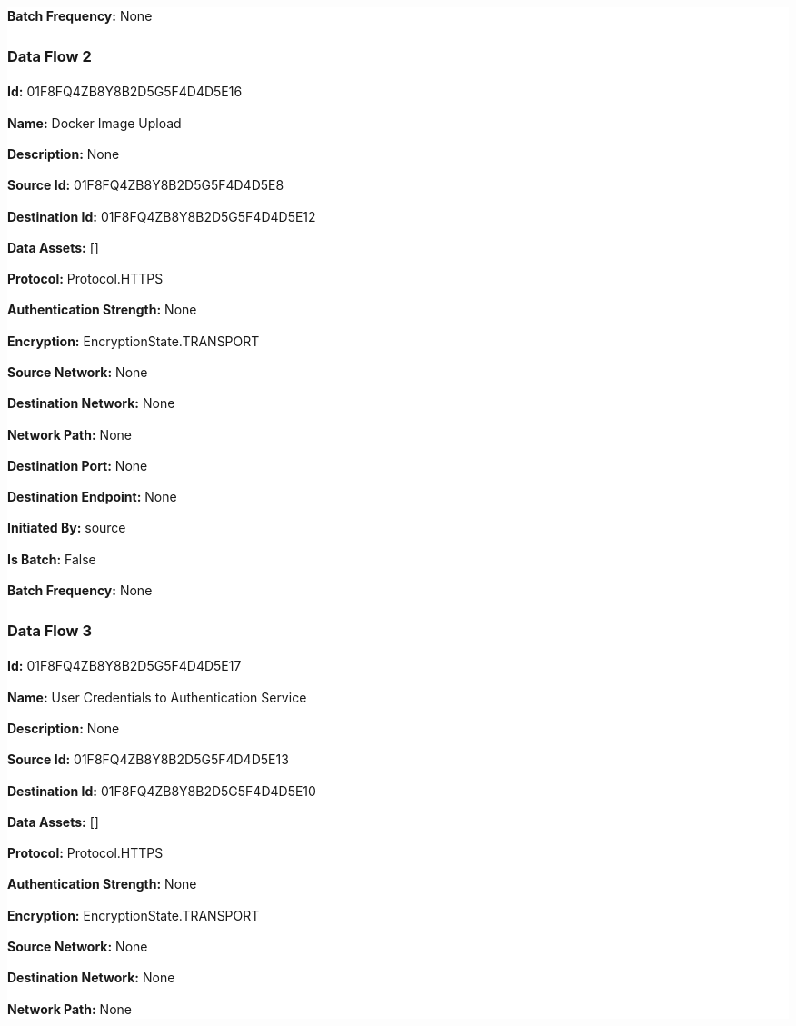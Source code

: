 **Batch Frequency:** None

### Data Flow 2

**Id:** 01F8FQ4ZB8Y8B2D5G5F4D4D5E16

**Name:** Docker Image Upload

**Description:** None

**Source Id:** 01F8FQ4ZB8Y8B2D5G5F4D4D5E8

**Destination Id:** 01F8FQ4ZB8Y8B2D5G5F4D4D5E12

**Data Assets:** []

**Protocol:** Protocol.HTTPS

**Authentication Strength:** None

**Encryption:** EncryptionState.TRANSPORT

**Source Network:** None

**Destination Network:** None

**Network Path:** None

**Destination Port:** None

**Destination Endpoint:** None

**Initiated By:** source

**Is Batch:** False

**Batch Frequency:** None

### Data Flow 3

**Id:** 01F8FQ4ZB8Y8B2D5G5F4D4D5E17

**Name:** User Credentials to Authentication Service

**Description:** None

**Source Id:** 01F8FQ4ZB8Y8B2D5G5F4D4D5E13

**Destination Id:** 01F8FQ4ZB8Y8B2D5G5F4D4D5E10

**Data Assets:** []

**Protocol:** Protocol.HTTPS

**Authentication Strength:** None

**Encryption:** EncryptionState.TRANSPORT

**Source Network:** None

**Destination Network:** None

**Network Path:** None
